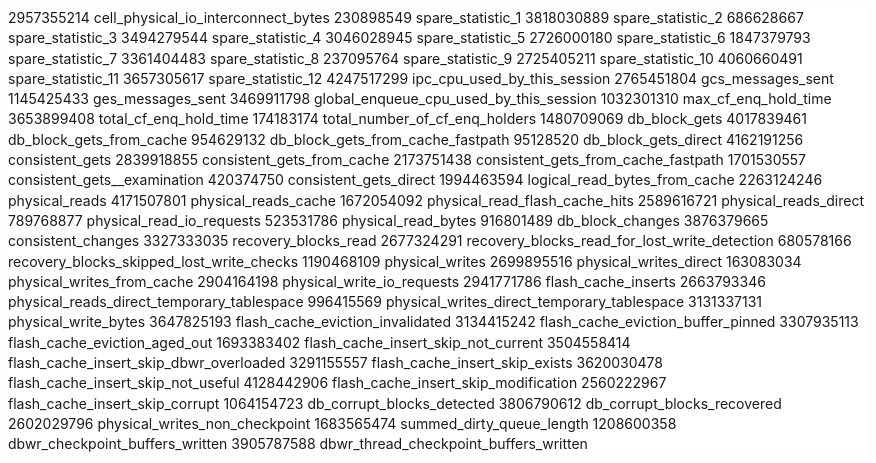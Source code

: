 2957355214	cell_physical_io_interconnect_bytes
230898549	spare_statistic_1
3818030889	spare_statistic_2
686628667	spare_statistic_3
3494279544	spare_statistic_4
3046028945	spare_statistic_5
2726000180	spare_statistic_6
1847379793	spare_statistic_7
3361404483	spare_statistic_8
237095764	spare_statistic_9
2725405211	spare_statistic_10
4060660491	spare_statistic_11
3657305617	spare_statistic_12
4247517299	ipc_cpu_used_by_this_session
2765451804	gcs_messages_sent
1145425433	ges_messages_sent
3469911798	global_enqueue_cpu_used_by_this_session
1032301310	max_cf_enq_hold_time
3653899408	total_cf_enq_hold_time
174183174	total_number_of_cf_enq_holders
1480709069	db_block_gets
4017839461	db_block_gets_from_cache
954629132	db_block_gets_from_cache_fastpath
95128520	db_block_gets_direct
4162191256	consistent_gets
2839918855	consistent_gets_from_cache
2173751438	consistent_gets_from_cache_fastpath
1701530557	consistent_gets__examination
420374750	consistent_gets_direct
1994463594	logical_read_bytes_from_cache
2263124246	physical_reads
4171507801	physical_reads_cache
1672054092	physical_read_flash_cache_hits
2589616721	physical_reads_direct
789768877	physical_read_io_requests
523531786	physical_read_bytes
916801489	db_block_changes
3876379665	consistent_changes
3327333035	recovery_blocks_read
2677324291	recovery_blocks_read_for_lost_write_detection
680578166	recovery_blocks_skipped_lost_write_checks
1190468109	physical_writes
2699895516	physical_writes_direct
163083034	physical_writes_from_cache
2904164198	physical_write_io_requests
2941771786	flash_cache_inserts
2663793346	physical_reads_direct_temporary_tablespace
996415569	physical_writes_direct_temporary_tablespace
3131337131	physical_write_bytes
3647825193	flash_cache_eviction_invalidated
3134415242	flash_cache_eviction_buffer_pinned
3307935113	flash_cache_eviction_aged_out
1693383402	flash_cache_insert_skip_not_current
3504558414	flash_cache_insert_skip_dbwr_overloaded
3291155557	flash_cache_insert_skip_exists
3620030478	flash_cache_insert_skip_not_useful
4128442906	flash_cache_insert_skip_modification
2560222967	flash_cache_insert_skip_corrupt
1064154723	db_corrupt_blocks_detected
3806790612	db_corrupt_blocks_recovered
2602029796	physical_writes_non_checkpoint
1683565474	summed_dirty_queue_length
1208600358	dbwr_checkpoint_buffers_written
3905787588	dbwr_thread_checkpoint_buffers_written